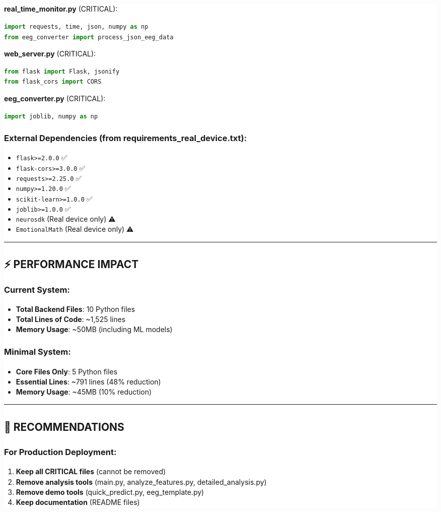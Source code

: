 **real_time_monitor.py** (CRITICAL):
```python
import requests, time, json, numpy as np
from eeg_converter import process_json_eeg_data
```

**web_server.py** (CRITICAL):
```python
from flask import Flask, jsonify
from flask_cors import CORS
```

**eeg_converter.py** (CRITICAL):
```python
import joblib, numpy as np
```

### External Dependencies (from requirements_real_device.txt):
- `flask>=2.0.0` ✅
- `flask-cors>=3.0.0` ✅
- `requests>=2.25.0` ✅
- `numpy>=1.20.0` ✅
- `scikit-learn>=1.0.0` ✅
- `joblib>=1.0.0` ✅
- `neurosdk` (Real device only) ⚠️
- `EmotionalMath` (Real device only) ⚠️

---

## ⚡ PERFORMANCE IMPACT

### Current System:
- **Total Backend Files**: 10 Python files
- **Total Lines of Code**: ~1,525 lines
- **Memory Usage**: ~50MB (including ML models)

### Minimal System:
- **Core Files Only**: 5 Python files
- **Essential Lines**: ~791 lines (48% reduction)
- **Memory Usage**: ~45MB (10% reduction)

---

## 🎯 RECOMMENDATIONS

### For Production Deployment:
1. **Keep all CRITICAL files** (cannot be removed)
2. **Remove analysis tools** (main.py, analyze_features.py, detailed_analysis.py)
3. **Remove demo tools** (quick_predict.py, eeg_template.py)
4. **Keep documentation** (README files)

